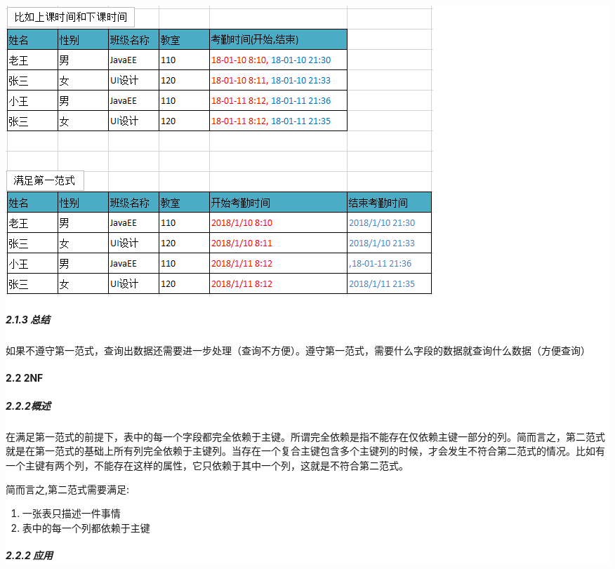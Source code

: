 ![img](img/tu_11.png)

##### 2.1.3 总结

​	如果不遵守第一范式，查询出数据还需要进一步处理（查询不方便）。遵守第一范式，需要什么字段的数据就查询什么数据（方便查询）

#### 2.2 2NF

##### 2.2.2概述

​	在满足第一范式的前提下，表中的每一个字段都完全依赖于主键。所谓完全依赖是指不能存在仅依赖主键一部分的列。简而言之，第二范式就是在第一范式的基础上所有列完全依赖于主键列。当存在一个复合主键包含多个主键列的时候，才会发生不符合第二范式的情况。比如有一个主键有两个列，不能存在这样的属性，它只依赖于其中一个列，这就是不符合第二范式。

简而言之,第二范式需要满足:

1. 一张表只描述一件事情
2. 表中的每一个列都依赖于主键

##### 2.2.2 应用

